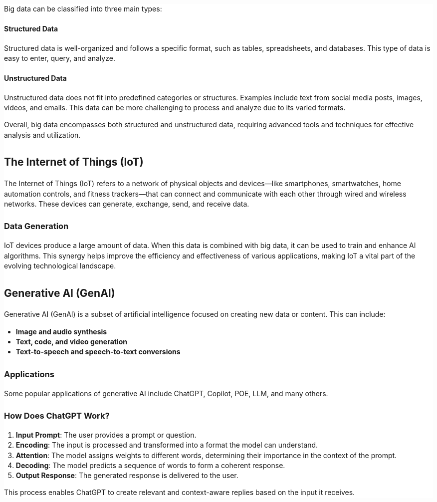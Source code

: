 Big data can be classified into three main types:

#### Structured Data

Structured data is well-organized and follows a specific format, such as tables, spreadsheets, and databases. This type of data is easy to enter, query, and analyze.

#### Unstructured Data

Unstructured data does not fit into predefined categories or structures. Examples include text from social media posts, images, videos, and emails. This data can be more challenging to process and analyze due to its varied formats.

Overall, big data encompasses both structured and unstructured data, requiring advanced tools and techniques for effective analysis and utilization.

## The Internet of Things (IoT)

The Internet of Things (IoT) refers to a network of physical objects and devices—like smartphones, smartwatches, home automation controls, and fitness trackers—that can connect and communicate with each other through wired and wireless networks. These devices can generate, exchange, send, and receive data.

### Data Generation

IoT devices produce a large amount of data. When this data is combined with big data, it can be used to train and enhance AI algorithms. This synergy helps improve the efficiency and effectiveness of various applications, making IoT a vital part of the evolving technological landscape.

## Generative AI (GenAI)

Generative AI (GenAI) is a subset of artificial intelligence focused on creating new data or content. This can include:

- **Image and audio synthesis**
- **Text, code, and video generation**
- **Text-to-speech and speech-to-text conversions**

### Applications

Some popular applications of generative AI include ChatGPT, Copilot, POE, LLM, and many others.

### How Does ChatGPT Work?

1. **Input Prompt**: The user provides a prompt or question.
2. **Encoding**: The input is processed and transformed into a format the model can understand.
3. **Attention**: The model assigns weights to different words, determining their importance in the context of the prompt.
4. **Decoding**: The model predicts a sequence of words to form a coherent response.
5. **Output Response**: The generated response is delivered to the user.

This process enables ChatGPT to create relevant and context-aware replies based on the input it receives.
